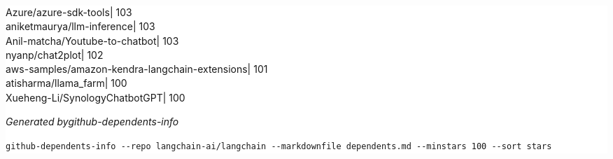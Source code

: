 Azure/azure-sdk-tools| 103  
aniketmaurya/llm-inference| 103  
Anil-matcha/Youtube-to-chatbot| 103  
nyanp/chat2plot| 102  
aws-samples/amazon-kendra-langchain-extensions| 101  
atisharma/llama_farm| 100  
Xueheng-Li/SynologyChatbotGPT| 100  
  
 _Generated bygithub-dependents-info_

`github-dependents-info --repo langchain-ai/langchain --markdownfile dependents.md --minstars 100 --sort stars`

